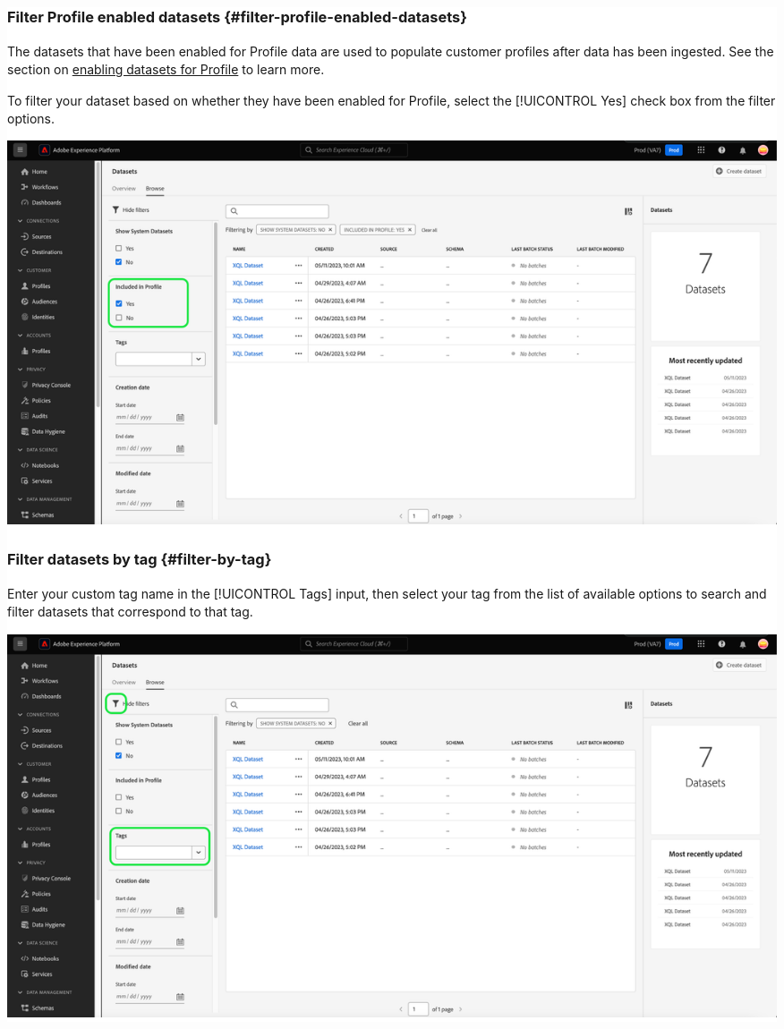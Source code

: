 ### Filter Profile enabled datasets {#filter-profile-enabled-datasets}

The datasets that have been enabled for Profile data are used to populate customer profiles after data has been ingested. See the section on [enabling datasets for Profile](#enable-profile) to learn more. 

To filter your dataset based on whether they have been enabled for Profile, select the [!UICONTROL Yes] check box from the filter options.

![The filter options of the Datasets workspace with the [!UICONTROL Included in Profile] section highlighted.](../images/datasets/user-guide/included-in-profile.png)

### Filter datasets by tag {#filter-by-tag}

Enter your custom tag name in the [!UICONTROL Tags] input, then select your tag from the list of available options to search and filter datasets that correspond to that tag.

![The filter options of the Datasets workspace with the [!UICONTROL Tags] input and filter icon highlighted.](../images/datasets/user-guide/filter-tags.png) 
